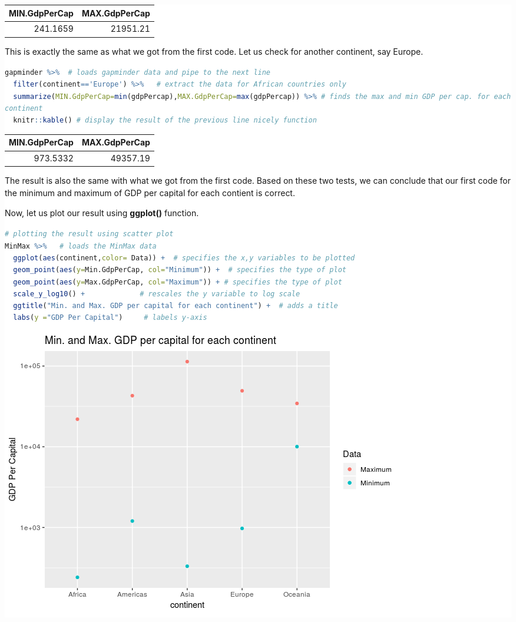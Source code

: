 |  MIN.GdpPerCap|  MAX.GdpPerCap|
|--------------:|--------------:|
|       241.1659|       21951.21|

This is exactly the same as what we got from the first code. Let us check for another continent, say Europe.

``` r
gapminder %>%  # loads gapminder data and pipe to the next line
  filter(continent=='Europe') %>%   # extract the data for African countries only
  summarize(MIN.GdpPerCap=min(gdpPercap),MAX.GdpPerCap=max(gdpPercap)) %>% # finds the max and min GDP per cap. for each continent
  knitr::kable() # display the result of the previous line nicely function
```

|  MIN.GdpPerCap|  MAX.GdpPerCap|
|--------------:|--------------:|
|       973.5332|       49357.19|

The result is also the same with what we got from the first code. Based on these two tests, we can conclude that our first code for the minimum and maximum of GDP per capital for each contient is correct.

Now, let us plot our result using **ggplot()** function.

``` r
# plotting the result using scatter plot
MinMax %>%   # loads the MinMax data
  ggplot(aes(continent,color= Data)) +  # specifies the x,y variables to be plotted
  geom_point(aes(y=Min.GdpPerCap, col="Minimum")) +  # specifies the type of plot
  geom_point(aes(y=Max.GdpPerCap, col="Maximum")) + # specifies the type of plot
  scale_y_log10() +             # rescales the y variable to log scale
  ggtitle("Min. and Max. GDP per capital for each continent") +  # adds a title
  labs(y ="GDP Per Capital")     # labels y-axis
```

![](homework_03_files/figure-markdown_github/unnamed-chunk-6-1.png)
